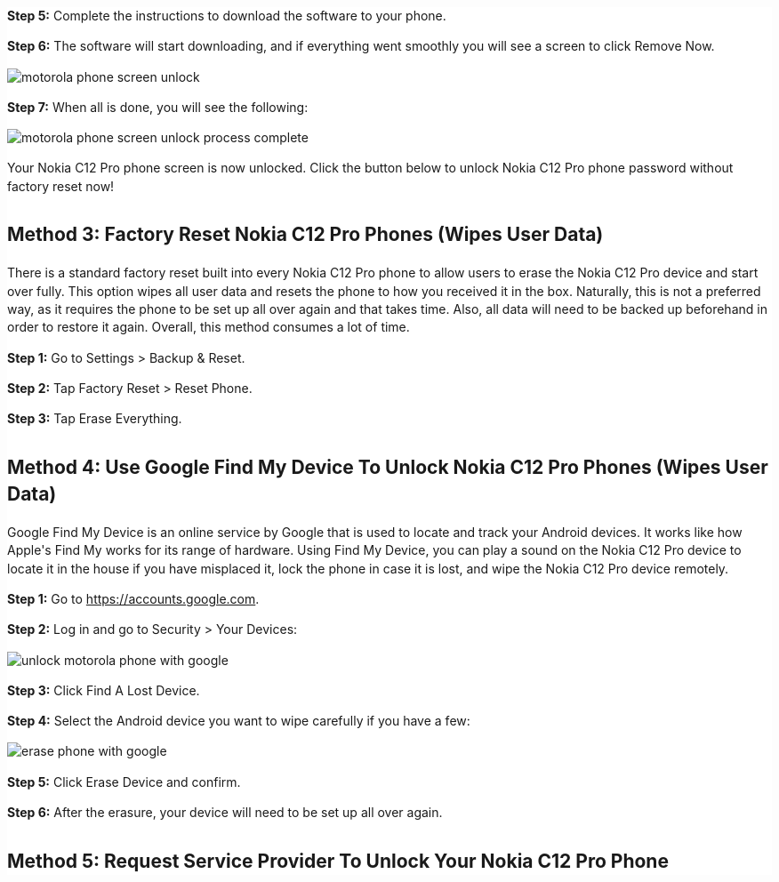 **Step 5:** Complete the instructions to download the software to your phone.

**Step 6:** The software will start downloading, and if everything went smoothly you will see a screen to click Remove Now.

![motorola phone screen unlock](https://images.wondershare.com/drfone/guide/android-unlock-07.png)

**Step 7:** When all is done, you will see the following:

![motorola phone screen unlock process complete](https://images.wondershare.com/drfone/guide/screen-unlock-any-android-device-6.png)

Your Nokia C12 Pro  phone screen is now unlocked. Click the button below to unlock Nokia C12 Pro  phone password without factory reset now!


## Method 3: Factory Reset Nokia C12 Pro  Phones (Wipes User Data)

There is a standard factory reset built into every Nokia C12 Pro  phone to allow users to erase the Nokia C12 Pro device and start over fully. This option wipes all user data and resets the phone to how you received it in the box. Naturally, this is not a preferred way, as it requires the phone to be set up all over again and that takes time. Also, all data will need to be backed up beforehand in order to restore it again. Overall, this method consumes a lot of time.

**Step 1:** Go to Settings > Backup & Reset.

**Step 2:** Tap Factory Reset > Reset Phone.

**Step 3:** Tap Erase Everything.

## Method 4: Use Google Find My Device To Unlock Nokia C12 Pro  Phones (Wipes User Data)

Google Find My Device is an online service by Google that is used to locate and track your Android devices. It works like how Apple's Find My works for its range of hardware. Using Find My Device, you can play a sound on the Nokia C12 Pro device to locate it in the house if you have misplaced it, lock the phone in case it is lost, and wipe the Nokia C12 Pro device remotely.

**Step 1:** Go to <https://accounts.google.com>.

**Step 2:** Log in and go to Security > Your Devices:

![unlock motorola phone with google](https://images.wondershare.com/drfone/article/2022/09/full-guide-to-unlock-motorola-phones-10.jpg)

**Step 3:** Click Find A Lost Device.

**Step 4:** Select the Android device you want to wipe carefully if you have a few:

![erase phone with google](https://images.wondershare.com/drfone/article/2022/09/full-guide-to-unlock-motorola-phones-11.jpg)

**Step 5:** Click Erase Device and confirm.

**Step 6:** After the erasure, your device will need to be set up all over again.

## Method 5: Request Service Provider To Unlock Your Nokia C12 Pro  Phone
